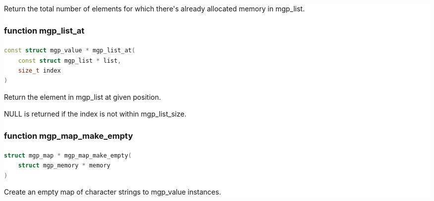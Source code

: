 Return the total number of elements for which there's already allocated memory in mgp_list. 




























### function mgp_list_at

```cpp
const struct mgp_value * mgp_list_at(
    const struct mgp_list * list,
    size_t index
)
```

Return the element in mgp_list at given position. 


























NULL is returned if the index is not within mgp_list_size. 


### function mgp_map_make_empty

```cpp
struct mgp_map * mgp_map_make_empty(
    struct mgp_memory * memory
)
```

Create an empty map of character strings to mgp_value instances. 
